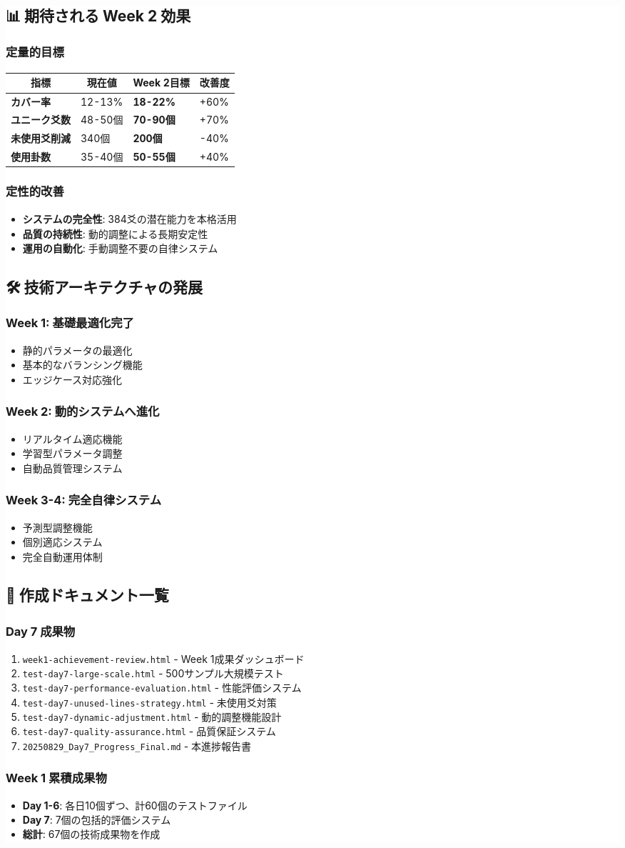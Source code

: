 ## 📊 期待される Week 2 効果

### 定量的目標
| 指標 | 現在値 | Week 2目標 | 改善度 |
|-----|--------|-----------|--------|
| **カバー率** | 12-13% | **18-22%** | +60% |
| **ユニーク爻数** | 48-50個 | **70-90個** | +70% |
| **未使用爻削減** | 340個 | **200個** | -40% |
| **使用卦数** | 35-40個 | **50-55個** | +40% |

### 定性的改善
- **システムの完全性**: 384爻の潜在能力を本格活用
- **品質の持続性**: 動的調整による長期安定性
- **運用の自動化**: 手動調整不要の自律システム

## 🛠️ 技術アーキテクチャの発展

### Week 1: 基礎最適化完了
- 静的パラメータの最適化
- 基本的なバランシング機能
- エッジケース対応強化

### Week 2: 動的システムへ進化
- リアルタイム適応機能
- 学習型パラメータ調整
- 自動品質管理システム

### Week 3-4: 完全自律システム
- 予測型調整機能
- 個別適応システム  
- 完全自動運用体制

## 📁 作成ドキュメント一覧

### Day 7 成果物
1. `week1-achievement-review.html` - Week 1成果ダッシュボード
2. `test-day7-large-scale.html` - 500サンプル大規模テスト
3. `test-day7-performance-evaluation.html` - 性能評価システム
4. `test-day7-unused-lines-strategy.html` - 未使用爻対策
5. `test-day7-dynamic-adjustment.html` - 動的調整機能設計
6. `test-day7-quality-assurance.html` - 品質保証システム
7. `20250829_Day7_Progress_Final.md` - 本進捗報告書

### Week 1 累積成果物
- **Day 1-6**: 各日10個ずつ、計60個のテストファイル
- **Day 7**: 7個の包括的評価システム
- **総計**: 67個の技術成果物を作成
